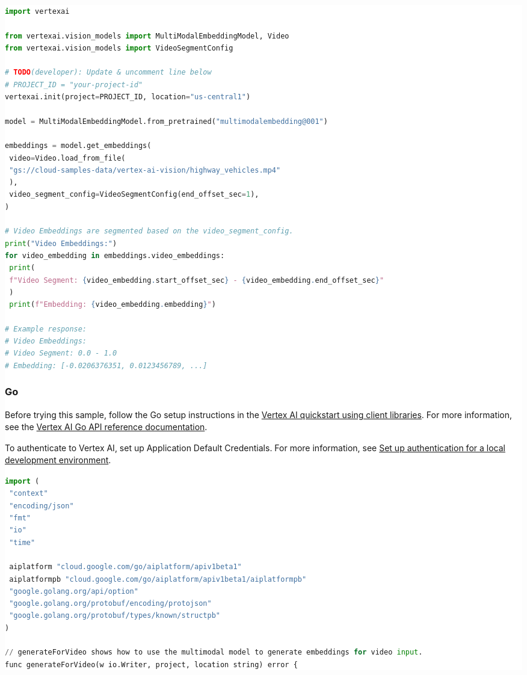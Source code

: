 ```python
import vertexai

from vertexai.vision_models import MultiModalEmbeddingModel, Video
from vertexai.vision_models import VideoSegmentConfig

# TODO(developer): Update & uncomment line below
# PROJECT_ID = "your-project-id"
vertexai.init(project=PROJECT_ID, location="us-central1")

model = MultiModalEmbeddingModel.from_pretrained("multimodalembedding@001")

embeddings = model.get_embeddings(
 video=Video.load_from_file(
 "gs://cloud-samples-data/vertex-ai-vision/highway_vehicles.mp4"
 ),
 video_segment_config=VideoSegmentConfig(end_offset_sec=1),
)

# Video Embeddings are segmented based on the video_segment_config.
print("Video Embeddings:")
for video_embedding in embeddings.video_embeddings:
 print(
 f"Video Segment: {video_embedding.start_offset_sec} - {video_embedding.end_offset_sec}"
 )
 print(f"Embedding: {video_embedding.embedding}")

# Example response:
# Video Embeddings:
# Video Segment: 0.0 - 1.0
# Embedding: [-0.0206376351, 0.0123456789, ...]

```

### Go

Before trying this sample, follow the Go setup instructions in the
[Vertex AI quickstart using
client libraries](https://cloud.google.com/vertex-ai/docs/start/client-libraries).
For more information, see the
[Vertex AI Go API
reference documentation](/go/docs/reference/cloud.google.com/go/aiplatform/latest/apiv1).

To authenticate to Vertex AI, set up Application Default Credentials.
For more information, see
[Set up authentication for a local development environment](https://cloud.google.com/docs/authentication/set-up-adc-local-dev-environment).

```python
import (
 "context"
 "encoding/json"
 "fmt"
 "io"
 "time"

 aiplatform "cloud.google.com/go/aiplatform/apiv1beta1"
 aiplatformpb "cloud.google.com/go/aiplatform/apiv1beta1/aiplatformpb"
 "google.golang.org/api/option"
 "google.golang.org/protobuf/encoding/protojson"
 "google.golang.org/protobuf/types/known/structpb"
)

// generateForVideo shows how to use the multimodal model to generate embeddings for video input.
func generateForVideo(w io.Writer, project, location string) error {
```